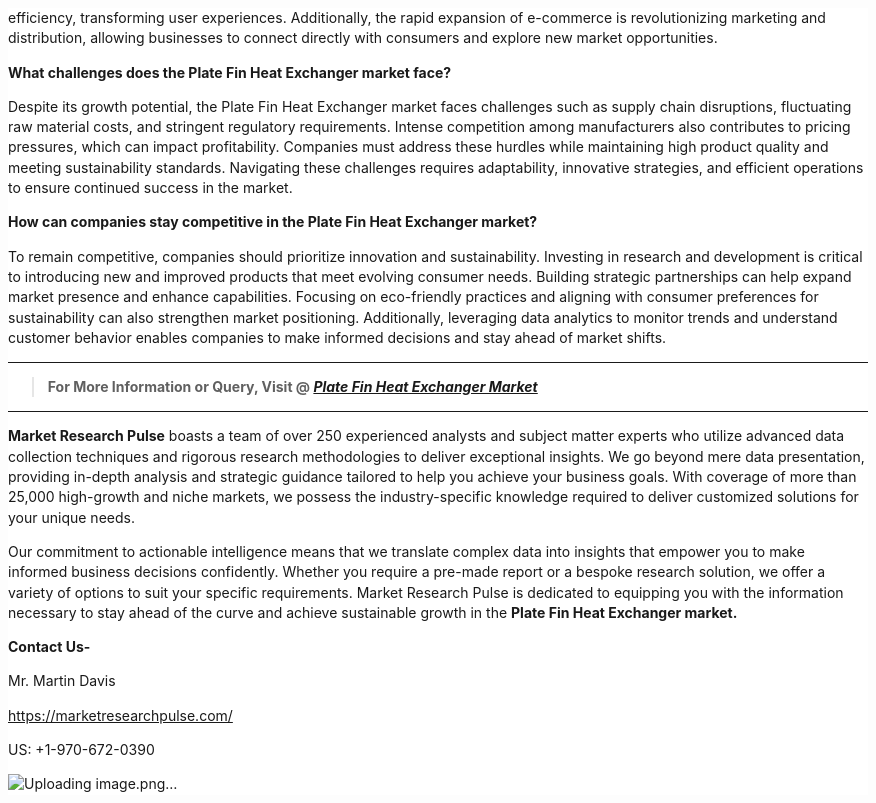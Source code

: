 efficiency, transforming user experiences. Additionally, the rapid expansion of e-commerce is revolutionizing marketing and distribution, allowing businesses to connect directly with consumers and explore new market opportunities.</p><p><strong>What challenges does the Plate Fin Heat Exchanger market face?</strong></p><p>Despite its growth potential, the Plate Fin Heat Exchanger market faces challenges such as supply chain disruptions, fluctuating raw material costs, and stringent regulatory requirements. Intense competition among manufacturers also contributes to pricing pressures, which can impact profitability. Companies must address these hurdles while maintaining high product quality and meeting sustainability standards. Navigating these challenges requires adaptability, innovative strategies, and efficient operations to ensure continued success in the market.</p><p><strong>How can companies stay competitive in the Plate Fin Heat Exchanger market?</strong></p><p>To remain competitive, companies should prioritize innovation and sustainability. Investing in research and development is critical to introducing new and improved products that meet evolving consumer needs. Building strategic partnerships can help expand market presence and enhance capabilities. Focusing on eco-friendly practices and aligning with consumer preferences for sustainability can also strengthen market positioning. Additionally, leveraging data analytics to monitor trends and understand customer behavior enables companies to make informed decisions and stay ahead of market shifts.</p><hr /><blockquote><p><strong>For More Information or Query, Visit @&nbsp;<em><a href="https://marketresearchpulse.com/report/36629/plate-fin-heat-exchanger-market?utm_source=Linkedin&utm_medium=029">Plate Fin Heat Exchanger Market</a></em></strong></p></blockquote><hr /><p><strong>Market Research Pulse</strong> boasts a team of over 250 experienced analysts and subject matter experts who utilize advanced data collection techniques and rigorous research methodologies to deliver exceptional insights. We go beyond mere data presentation, providing in-depth analysis and strategic guidance tailored to help you achieve your business goals. With coverage of more than 25,000 high-growth and niche markets, we possess the industry-specific knowledge required to deliver customized solutions for your unique needs.</p><p>Our commitment to actionable intelligence means that we translate complex data into insights that empower you to make informed business decisions confidently. Whether you require a pre-made report or a bespoke research solution, we offer a variety of options to suit your specific requirements. Market Research Pulse is dedicated to equipping you with the information necessary to stay ahead of the curve and achieve sustainable growth in the <strong>Plate Fin Heat Exchanger market.</strong></p><p><strong>Contact Us-</strong></p><p>Mr. Martin Davis</p><p>https://marketresearchpulse.com/</p><p>US: +1-970-672-0390</p>
![Uploading image.png…]()

